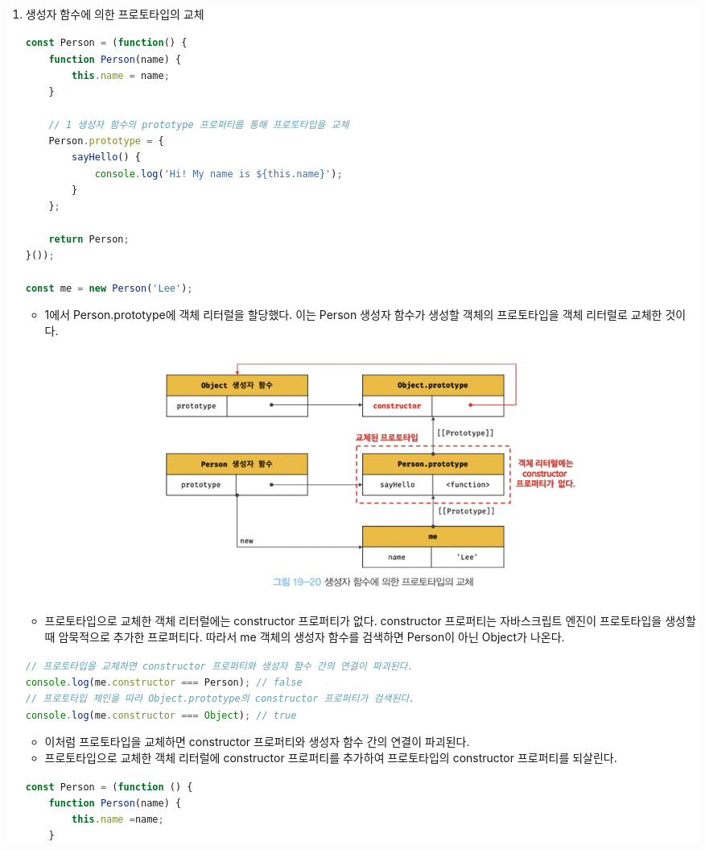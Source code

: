1. 생성자 함수에 의한 프로토타입의 교체
    
    ```jsx
    const Person = (function() {
    	function Person(name) {
    		this.name = name;
    	}
    
    	// 1 생성자 함수의 prototype 프로퍼티를 통해 프로토타입을 교체
    	Person.prototype = {
    		sayHello() {
    			console.log('Hi! My name is ${this.name}');
    		}
    	};
    
    	return Person;
    }());
    
    const me = new Person('Lee');
    ```
    
    - 1에서 Person.prototype에 객체 리터럴을 할당했다. 이는 Person 생성자 함수가 생성할 객체의 프로토타입을 객체 리터럴로 교체한 것이다.
    
    ![Untitled](/images/2023-05-12-javascript19/Untitled%203.png)
    
    - 프로토타입으로 교체한 객체 리터럴에는 constructor 프로퍼티가 없다. constructor 프로퍼티는 자바스크립트 엔진이 프로토타입을 생성할 때 암묵적으로 추가한 프로퍼티다. 따라서 me 객체의 생성자 함수를 검색하면 Person이 아닌 Object가 나온다.
    
    ```jsx
    // 프로토타입을 교체하면 constructor 프로퍼티와 생성자 함수 간의 연결이 파괴된다.
    console.log(me.constructor === Person); // false
    // 프로토타입 체인을 따라 Object.prototype의 constructor 프로퍼티가 검색된다.
    console.log(me.constructor === Object); // true
    ```
    
    - 이처럼 프로토타입을 교체하면 constructor 프로퍼티와 생성자 함수 간의 연결이 파괴된다.
    - 프로토타입으로 교체한 객체 리터럴에 constructor 프로퍼티를 추가하여 프로토타입의 constructor 프로퍼티를 되살린다.
    
    ```jsx
    const Person = (function () {
    	function Person(name) {
    		this.name =name;
    	}
    